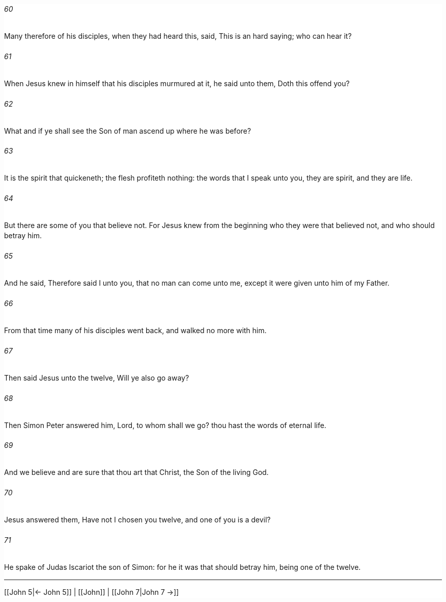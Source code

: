 ###### 60 
Many therefore of his disciples, when they had heard this, said, This is an hard saying; who can hear it? 

###### 61 
When Jesus knew in himself that his disciples murmured at it, he said unto them, Doth this offend you? 

###### 62 
What and if ye shall see the Son of man ascend up where he was before? 

###### 63 
It is the spirit that quickeneth; the flesh profiteth nothing: the words that I speak unto you, they are spirit, and they are life. 

###### 64 
But there are some of you that believe not. For Jesus knew from the beginning who they were that believed not, and who should betray him. 

###### 65 
And he said, Therefore said I unto you, that no man can come unto me, except it were given unto him of my Father. 

###### 66 
From that time many of his disciples went back, and walked no more with him. 

###### 67 
Then said Jesus unto the twelve, Will ye also go away? 

###### 68 
Then Simon Peter answered him, Lord, to whom shall we go? thou hast the words of eternal life. 

###### 69 
And we believe and are sure that thou art that Christ, the Son of the living God. 

###### 70 
Jesus answered them, Have not I chosen you twelve, and one of you is a devil? 

###### 71 
He spake of Judas Iscariot the son of Simon: for he it was that should betray him, being one of the twelve.

***
[[John 5|← John 5]] | [[John]] | [[John 7|John 7 →]]
